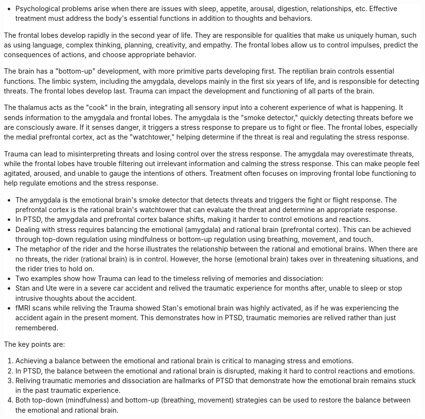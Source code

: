 - Psychological problems arise when there are issues with sleep, appetite, arousal, digestion, relationships, etc. Effective treatment must address the body's essential functions in addition to thoughts and behaviors.

The frontal lobes develop rapidly in the second year of life. They are responsible for qualities that make us uniquely human, such as using language, complex thinking, planning, creativity, and empathy. The frontal lobes allow us to control impulses, predict the consequences of actions, and choose appropriate behavior.

The brain has a "bottom-up" development, with more primitive parts developing first. The reptilian brain controls essential functions. The limbic system, including the amygdala, develops mainly in the first six years of life, and is responsible for detecting threats. The frontal lobes develop last. Trauma can impact the development and functioning of all parts of the brain.

The thalamus acts as the "cook" in the brain, integrating all sensory input into a coherent experience of what is happening. It sends information to the amygdala and frontal lobes. The amygdala is the "smoke detector," quickly detecting threats before we are consciously aware. If it senses danger, it triggers a stress response to prepare us to fight or flee. The frontal lobes, especially the medial prefrontal cortex, act as the "watchtower," helping determine if the threat is real and regulating the stress response.

Trauma can lead to misinterpreting threats and losing control over the stress response. The amygdala may overestimate threats, while the frontal lobes have trouble filtering out irrelevant information and calming the stress response. This can make people feel agitated, aroused, and unable to gauge the intentions of others. Treatment often focuses on improving frontal lobe functioning to help regulate emotions and the stress response.

- The amygdala is the emotional brain's smoke detector that detects threats and triggers the fight or flight response. The prefrontal cortex is the rational brain's watchtower that can evaluate the threat and determine an appropriate response.
- In PTSD, the amygdala and prefrontal cortex balance shifts, making it harder to control emotions and reactions.
- Dealing with stress requires balancing the emotional (amygdala) and rational brain (prefrontal cortex). This can be achieved through top-down regulation using mindfulness or bottom-up regulation using breathing, movement, and touch.
- The metaphor of the rider and the horse illustrates the relationship between the rational and emotional brains. When there are no threats, the rider (rational brain) is in control. However, the horse (emotional brain) takes over in threatening situations, and the rider tries to hold on.
- Two examples show how Trauma can lead to the timeless reliving of memories and dissociation:
- Stan and Ute were in a severe car accident and relived the traumatic experience for months after, unable to sleep or stop intrusive thoughts about the accident.
- fMRI scans while reliving the Trauma showed Stan's emotional brain was highly activated, as if he was experiencing the accident again in the present moment. This demonstrates how in PTSD, traumatic memories are relived rather than just remembered.

The key points are:

1. Achieving a balance between the emotional and rational brain is critical to managing stress and emotions.
2. In PTSD, the balance between the emotional and rational brain is disrupted, making it hard to control reactions and emotions.
3. Reliving traumatic memories and dissociation are hallmarks of PTSD that demonstrate how the emotional brain remains stuck in the past traumatic experience.
4. Both top-down (mindfulness) and bottom-up (breathing, movement) strategies can be used to restore the balance between the emotional and rational brain.
